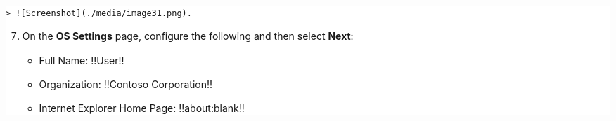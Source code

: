     > ![Screenshot](./media/image31.png).
 
7.  On the **OS Settings** page, configure the following and then
    select **Next**:

    -   Full Name: !!User!!

    -   Organization: !!Contoso
        Corporation!!

    -   Internet Explorer Home
        Page: !!about:blank!!

